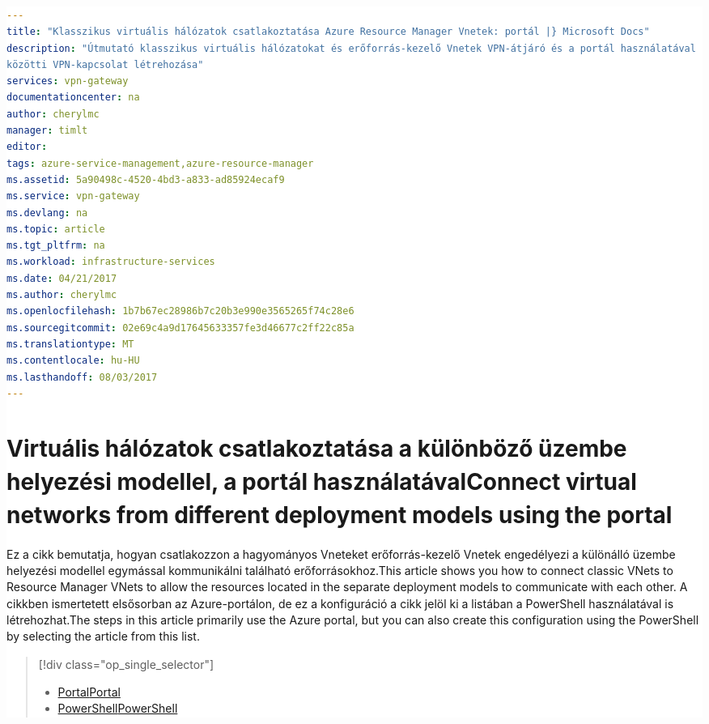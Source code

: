 ```yaml
---
title: "Klasszikus virtuális hálózatok csatlakoztatása Azure Resource Manager Vnetek: portál |} Microsoft Docs"
description: "Útmutató klasszikus virtuális hálózatokat és erőforrás-kezelő Vnetek VPN-átjáró és a portál használatával közötti VPN-kapcsolat létrehozása"
services: vpn-gateway
documentationcenter: na
author: cherylmc
manager: timlt
editor: 
tags: azure-service-management,azure-resource-manager
ms.assetid: 5a90498c-4520-4bd3-a833-ad85924ecaf9
ms.service: vpn-gateway
ms.devlang: na
ms.topic: article
ms.tgt_pltfrm: na
ms.workload: infrastructure-services
ms.date: 04/21/2017
ms.author: cherylmc
ms.openlocfilehash: 1b7b67ec28986b7c20b3e990e3565265f74c28e6
ms.sourcegitcommit: 02e69c4a9d17645633357fe3d46677c2ff22c85a
ms.translationtype: MT
ms.contentlocale: hu-HU
ms.lasthandoff: 08/03/2017
---
```

# <a name="connect-virtual-networks-from-different-deployment-models-using-the-portal"></a><span data-ttu-id="8ee3c-103">Virtuális hálózatok csatlakoztatása a különböző üzembe helyezési modellel, a portál használatával</span><span class="sxs-lookup"><span data-stu-id="8ee3c-103">Connect virtual networks from different deployment models using the portal</span></span>

<span data-ttu-id="8ee3c-104">Ez a cikk bemutatja, hogyan csatlakozzon a hagyományos Vneteket erőforrás-kezelő Vnetek engedélyezi a különálló üzembe helyezési modellel egymással kommunikálni található erőforrásokhoz.</span><span class="sxs-lookup"><span data-stu-id="8ee3c-104">This article shows you how to connect classic VNets to Resource Manager VNets to allow the resources located in the separate deployment models to communicate with each other.</span></span> <span data-ttu-id="8ee3c-105">A cikkben ismertetett elsősorban az Azure-portálon, de ez a konfiguráció a cikk jelöl ki a listában a PowerShell használatával is létrehozhat.</span><span class="sxs-lookup"><span data-stu-id="8ee3c-105">The steps in this article primarily use the Azure portal, but you can also create this configuration using the PowerShell by selecting the article from this list.</span></span>

> [!div class="op_single_selector"]
> * [<span data-ttu-id="8ee3c-106">Portal</span><span class="sxs-lookup"><span data-stu-id="8ee3c-106">Portal</span></span>](vpn-gateway-connect-different-deployment-models-portal.md)
> * [<span data-ttu-id="8ee3c-107">PowerShell</span><span class="sxs-lookup"><span data-stu-id="8ee3c-107">PowerShell</span></span>](vpn-gateway-connect-different-deployment-models-powershell.md)
> 
> 
